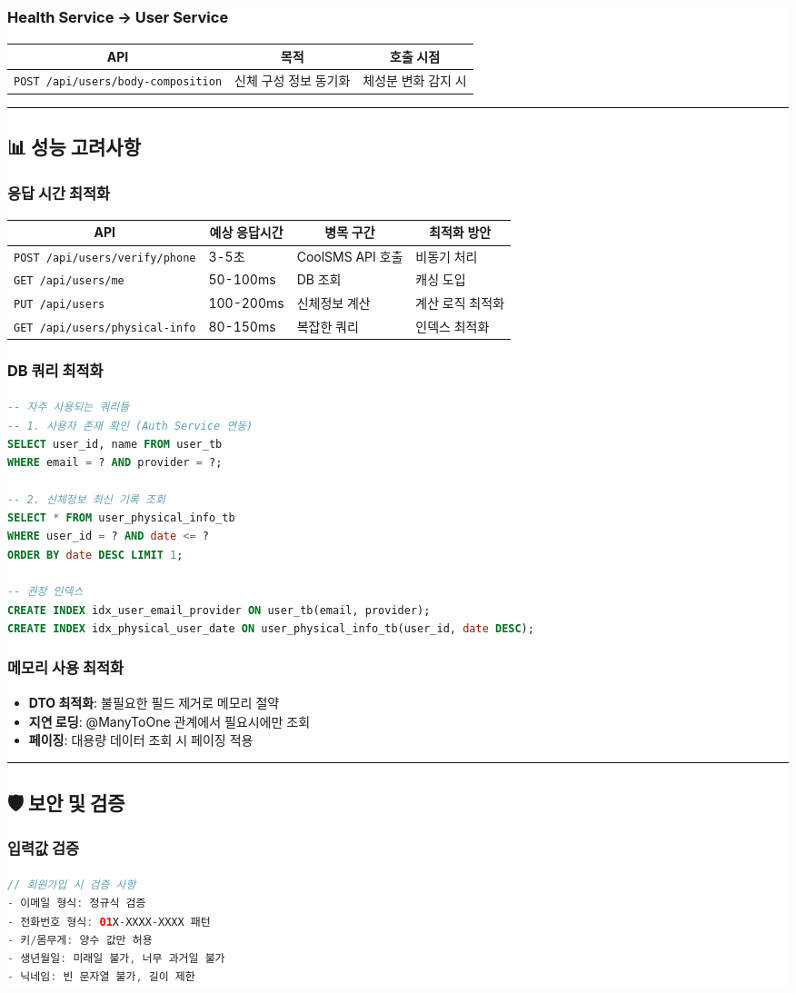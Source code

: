 ### Health Service → User Service
| API | 목적 | 호출 시점 |
|-----|------|----------|
| `POST /api/users/body-composition` | 신체 구성 정보 동기화 | 체성분 변화 감지 시 |

---

## 📊 성능 고려사항

### 응답 시간 최적화
| API | 예상 응답시간 | 병목 구간 | 최적화 방안 |
|-----|--------------|----------|-----------|
| `POST /api/users/verify/phone` | 3-5초 | CoolSMS API 호출 | 비동기 처리 |
| `GET /api/users/me` | 50-100ms | DB 조회 | 캐싱 도입 |
| `PUT /api/users` | 100-200ms | 신체정보 계산 | 계산 로직 최적화 |
| `GET /api/users/physical-info` | 80-150ms | 복잡한 쿼리 | 인덱스 최적화 |

### DB 쿼리 최적화
```sql
-- 자주 사용되는 쿼리들
-- 1. 사용자 존재 확인 (Auth Service 연동)
SELECT user_id, name FROM user_tb 
WHERE email = ? AND provider = ?;

-- 2. 신체정보 최신 기록 조회
SELECT * FROM user_physical_info_tb 
WHERE user_id = ? AND date <= ? 
ORDER BY date DESC LIMIT 1;

-- 권장 인덱스
CREATE INDEX idx_user_email_provider ON user_tb(email, provider);
CREATE INDEX idx_physical_user_date ON user_physical_info_tb(user_id, date DESC);
```

### 메모리 사용 최적화
- **DTO 최적화**: 불필요한 필드 제거로 메모리 절약
- **지연 로딩**: @ManyToOne 관계에서 필요시에만 조회
- **페이징**: 대용량 데이터 조회 시 페이징 적용

---

## 🛡️ 보안 및 검증

### 입력값 검증
```java
// 회원가입 시 검증 사항
- 이메일 형식: 정규식 검증
- 전화번호 형식: 01X-XXXX-XXXX 패턴
- 키/몸무게: 양수 값만 허용
- 생년월일: 미래일 불가, 너무 과거일 불가
- 닉네임: 빈 문자열 불가, 길이 제한
```
